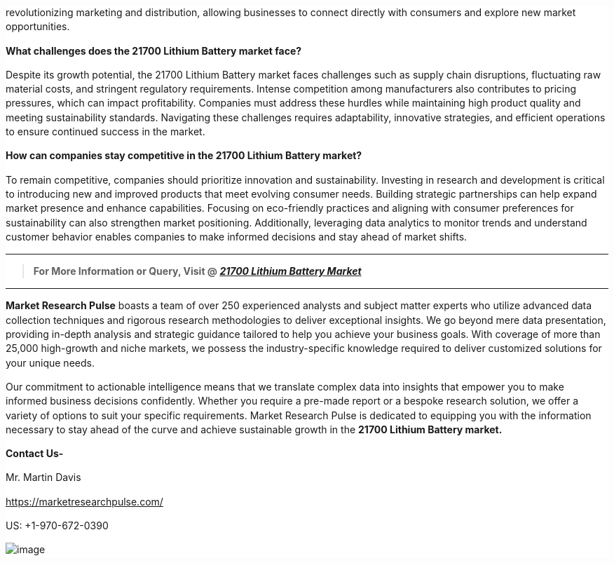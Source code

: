 revolutionizing marketing and distribution, allowing businesses to connect directly with consumers and explore new market opportunities.</p><p><strong>What challenges does the 21700 Lithium Battery market face?</strong></p><p>Despite its growth potential, the 21700 Lithium Battery market faces challenges such as supply chain disruptions, fluctuating raw material costs, and stringent regulatory requirements. Intense competition among manufacturers also contributes to pricing pressures, which can impact profitability. Companies must address these hurdles while maintaining high product quality and meeting sustainability standards. Navigating these challenges requires adaptability, innovative strategies, and efficient operations to ensure continued success in the market.</p><p><strong>How can companies stay competitive in the 21700 Lithium Battery market?</strong></p><p>To remain competitive, companies should prioritize innovation and sustainability. Investing in research and development is critical to introducing new and improved products that meet evolving consumer needs. Building strategic partnerships can help expand market presence and enhance capabilities. Focusing on eco-friendly practices and aligning with consumer preferences for sustainability can also strengthen market positioning. Additionally, leveraging data analytics to monitor trends and understand customer behavior enables companies to make informed decisions and stay ahead of market shifts.</p><hr /><blockquote><p><strong>For More Information or Query, Visit @&nbsp;<em><a href="https://marketresearchpulse.com/report/41502/21700-lithium-battery-market?utm_source=Linkedin&utm_medium=0112">21700 Lithium Battery Market</a></em></strong></p></blockquote><hr /><p><strong>Market Research Pulse</strong> boasts a team of over 250 experienced analysts and subject matter experts who utilize advanced data collection techniques and rigorous research methodologies to deliver exceptional insights. We go beyond mere data presentation, providing in-depth analysis and strategic guidance tailored to help you achieve your business goals. With coverage of more than 25,000 high-growth and niche markets, we possess the industry-specific knowledge required to deliver customized solutions for your unique needs.</p><p>Our commitment to actionable intelligence means that we translate complex data into insights that empower you to make informed business decisions confidently. Whether you require a pre-made report or a bespoke research solution, we offer a variety of options to suit your specific requirements. Market Research Pulse is dedicated to equipping you with the information necessary to stay ahead of the curve and achieve sustainable growth in the <strong>21700 Lithium Battery market.</strong></p><p><strong>Contact Us-</strong></p><p>Mr. Martin Davis</p><p>https://marketresearchpulse.com/</p><p>US: +1-970-672-0390</p>
![image](https://github.com/user-attachments/assets/5a2e80a8-152b-42d5-97b9-c19c4d71d1ae)
